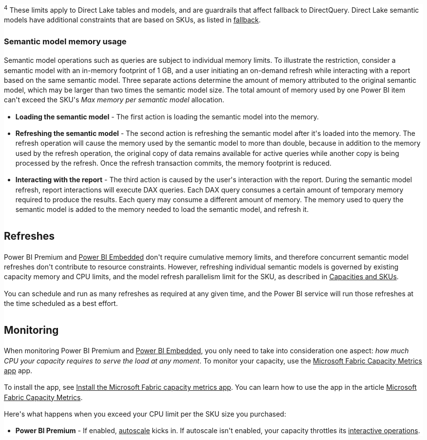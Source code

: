 <sup>4</sup> These limits apply to Direct Lake tables and models, and are guardrails that affect fallback to DirectQuery. Direct Lake semantic models have additional constraints that are based on SKUs, as listed in [fallback](/fabric/get-started/direct-lake-overview#fallback).

### Semantic model memory usage

Semantic model operations such as queries are subject to individual memory limits. To illustrate the restriction, consider a semantic model with an in-memory footprint of 1 GB, and a user initiating an on-demand refresh while interacting with a report based on the same semantic model. Three separate actions determine the amount of memory attributed to the original semantic model, which may be larger than two times the semantic model size. The total amount of memory used by one Power BI item can't exceed the SKU's *Max memory per semantic model* allocation.

* **Loading the semantic model** - The first action is loading the semantic model into the memory.

* **Refreshing the semantic model** - The second action is refreshing the semantic model after it's loaded into the memory. The refresh operation will cause the memory used by the semantic model to more than double, because in addition to the memory used by the refresh operation, the original copy of data remains available for active queries while another copy is being processed by the refresh. Once the refresh transaction commits, the memory footprint is reduced.

* **Interacting with the report** - The third action is caused by the user's interaction with the report. During the semantic model refresh, report interactions will execute DAX queries. Each DAX query consumes a certain amount of temporary memory required to produce the results. Each query may consume a different amount of memory. The memory used to query the semantic model is added to the memory needed to load the semantic model, and refresh it.

## Refreshes

Power BI Premium and [Power BI Embedded](../developer/embedded/embedded-analytics-power-bi.md) don't require cumulative memory limits, and therefore concurrent semantic model refreshes don't contribute to resource constraints. However, refreshing individual semantic models is governed by existing capacity memory and CPU limits, and the model refresh parallelism limit for the SKU, as described in [Capacities and SKUs](#capacities-and-skus).

You can schedule and run as many refreshes as required at any given time, and the Power BI service will run those refreshes at the time scheduled as a best effort.

## Monitoring

When monitoring Power BI Premium and [Power BI Embedded](../developer/embedded/embedded-analytics-power-bi.md), you only need to take into consideration one aspect: *how much CPU your capacity requires to serve the load at any moment*. To monitor your capacity, use the [Microsoft Fabric Capacity Metrics app](/fabric/enterprise/metrics-app) app.

To install the app, see [Install the Microsoft Fabric capacity metrics app](/fabric/enterprise/metrics-app-install). You can learn how to use the app in the article [Microsoft Fabric Capacity Metrics](/fabric/enterprise/metrics-app).

Here's what happens when you exceed your CPU limit per the SKU size you purchased:

* **Power BI Premium** - If enabled, [autoscale](service-premium-auto-scale.md) kicks in. If autoscale isn't enabled, your capacity throttles its [interactive operations](/fabric/enterprise/fabric-operations#interactive-operations).

